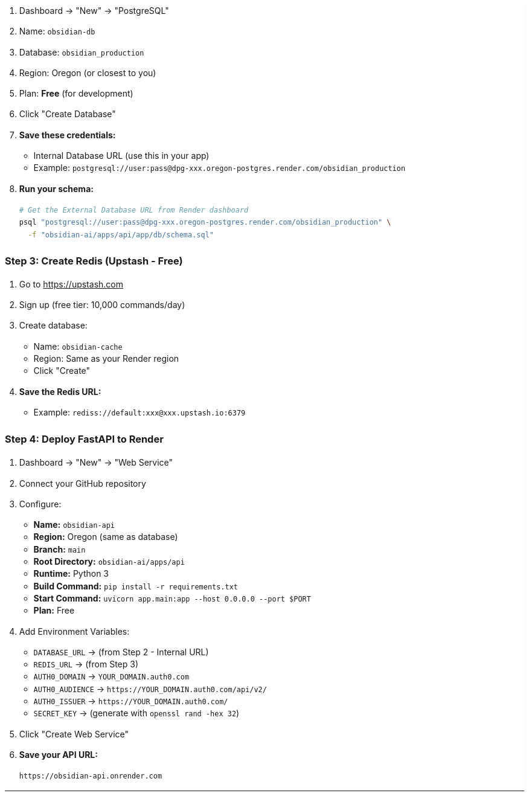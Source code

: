1. Dashboard → "New" → "PostgreSQL"
2. Name: `obsidian-db`
3. Database: `obsidian_production`
4. Region: Oregon (or closest to you)
5. Plan: **Free** (for development)
6. Click "Create Database"

7. **Save these credentials:**
   - Internal Database URL (use this in your app)
   - Example: `postgresql://user:pass@dpg-xxx.oregon-postgres.render.com/obsidian_production`

8. **Run your schema:**
   ```bash
   # Get the External Database URL from Render dashboard
   psql "postgresql://user:pass@dpg-xxx.oregon-postgres.render.com/obsidian_production" \
     -f "obsidian-ai/apps/api/app/db/schema.sql"
   ```

### **Step 3: Create Redis (Upstash - Free)**

1. Go to https://upstash.com
2. Sign up (free tier: 10,000 commands/day)
3. Create database:
   - Name: `obsidian-cache`
   - Region: Same as your Render region
   - Click "Create"

4. **Save the Redis URL:**
   - Example: `rediss://default:xxx@xxx.upstash.io:6379`

### **Step 4: Deploy FastAPI to Render**

1. Dashboard → "New" → "Web Service"
2. Connect your GitHub repository
3. Configure:
   - **Name:** `obsidian-api`
   - **Region:** Oregon (same as database)
   - **Branch:** `main`
   - **Root Directory:** `obsidian-ai/apps/api`
   - **Runtime:** Python 3
   - **Build Command:** `pip install -r requirements.txt`
   - **Start Command:** `uvicorn app.main:app --host 0.0.0.0 --port $PORT`
   - **Plan:** Free

4. Add Environment Variables:
   - `DATABASE_URL` → (from Step 2 - Internal URL)
   - `REDIS_URL` → (from Step 3)
   - `AUTH0_DOMAIN` → `YOUR_DOMAIN.auth0.com`
   - `AUTH0_AUDIENCE` → `https://YOUR_DOMAIN.auth0.com/api/v2/`
   - `AUTH0_ISSUER` → `https://YOUR_DOMAIN.auth0.com/`
   - `SECRET_KEY` → (generate with `openssl rand -hex 32`)

5. Click "Create Web Service"

6. **Save your API URL:**
   ```
   https://obsidian-api.onrender.com
   ```

---